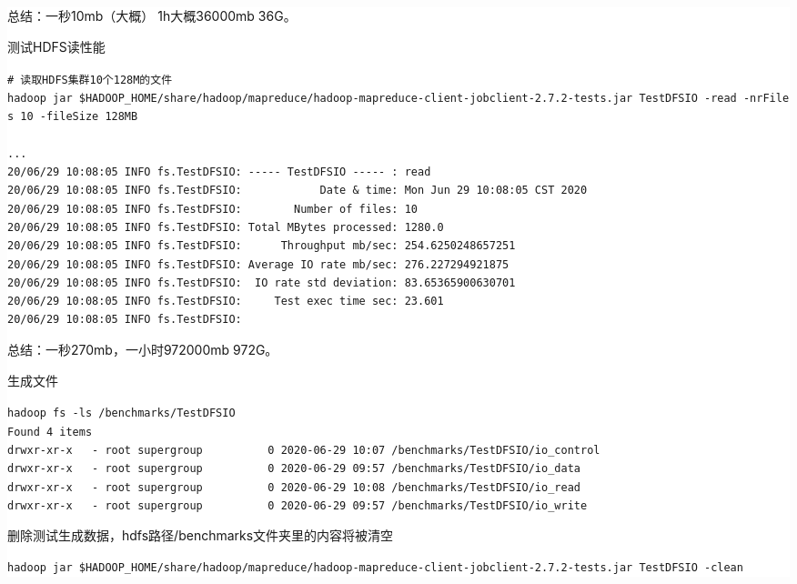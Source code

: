 总结：一秒10mb（大概） 1h大概36000mb 36G。

测试HDFS读性能

```
# 读取HDFS集群10个128M的文件
hadoop jar $HADOOP_HOME/share/hadoop/mapreduce/hadoop-mapreduce-client-jobclient-2.7.2-tests.jar TestDFSIO -read -nrFiles 10 -fileSize 128MB

...
20/06/29 10:08:05 INFO fs.TestDFSIO: ----- TestDFSIO ----- : read
20/06/29 10:08:05 INFO fs.TestDFSIO:            Date & time: Mon Jun 29 10:08:05 CST 2020
20/06/29 10:08:05 INFO fs.TestDFSIO:        Number of files: 10
20/06/29 10:08:05 INFO fs.TestDFSIO: Total MBytes processed: 1280.0
20/06/29 10:08:05 INFO fs.TestDFSIO:      Throughput mb/sec: 254.6250248657251
20/06/29 10:08:05 INFO fs.TestDFSIO: Average IO rate mb/sec: 276.227294921875
20/06/29 10:08:05 INFO fs.TestDFSIO:  IO rate std deviation: 83.65365900630701
20/06/29 10:08:05 INFO fs.TestDFSIO:     Test exec time sec: 23.601
20/06/29 10:08:05 INFO fs.TestDFSIO: 
```

总结：一秒270mb，一小时972000mb 972G。

生成文件

```
hadoop fs -ls /benchmarks/TestDFSIO
Found 4 items
drwxr-xr-x   - root supergroup          0 2020-06-29 10:07 /benchmarks/TestDFSIO/io_control
drwxr-xr-x   - root supergroup          0 2020-06-29 09:57 /benchmarks/TestDFSIO/io_data
drwxr-xr-x   - root supergroup          0 2020-06-29 10:08 /benchmarks/TestDFSIO/io_read
drwxr-xr-x   - root supergroup          0 2020-06-29 09:57 /benchmarks/TestDFSIO/io_write
```

删除测试生成数据，hdfs路径/benchmarks文件夹里的内容将被清空

```
hadoop jar $HADOOP_HOME/share/hadoop/mapreduce/hadoop-mapreduce-client-jobclient-2.7.2-tests.jar TestDFSIO -clean
```